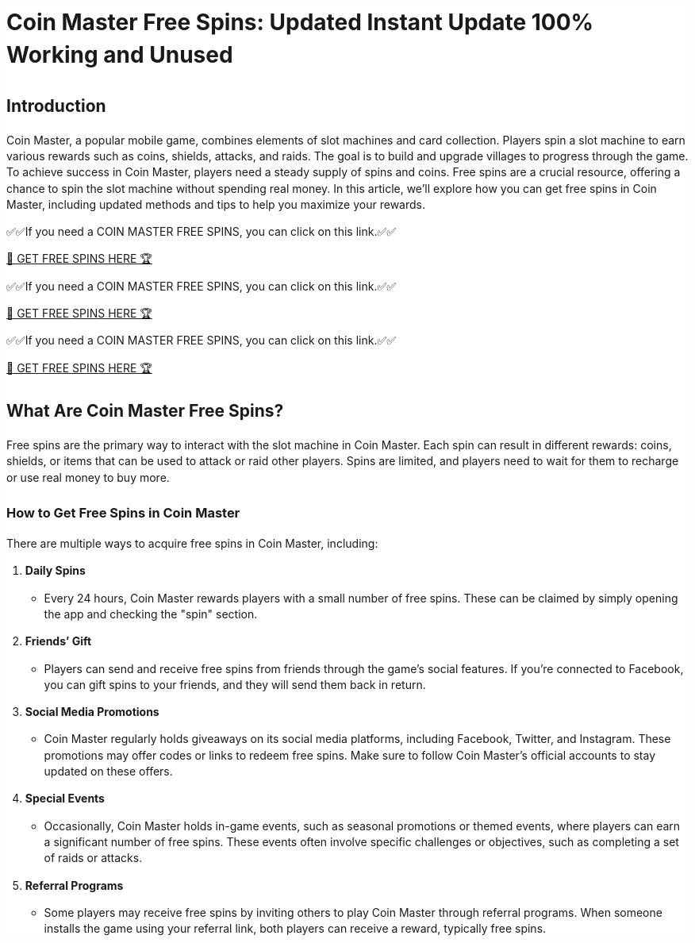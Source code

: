 # Coin Master Free Spins: Updated Instant Update 100% Working and Unused

## Introduction

Coin Master, a popular mobile game, combines elements of slot machines and card collection. Players spin a slot machine to earn various rewards such as coins, shields, attacks, and raids. The goal is to build and upgrade villages to progress through the game. To achieve success in Coin Master, players need a steady supply of spins and coins. Free spins are a crucial resource, offering a chance to spin the slot machine without spending real money. In this article, we’ll explore how you can get free spins in Coin Master, including updated methods and tips to help you maximize your rewards.

✅✅If you need a COIN MASTER FREE SPINS, you can click on this link.✅✅

[🚀 GET FREE SPINS HERE 🏆](https://therewardgate.com/coinmasterspinsgenerator/)

✅✅If you need a COIN MASTER FREE SPINS, you can click on this link.✅✅

[🚀 GET FREE SPINS HERE 🏆](https://therewardgate.com/coinmasterspinsgenerator/)

✅✅If you need a COIN MASTER FREE SPINS, you can click on this link.✅✅

[🚀 GET FREE SPINS HERE 🏆](https://therewardgate.com/coinmasterspinsgenerator/)

## What Are Coin Master Free Spins?

Free spins are the primary way to interact with the slot machine in Coin Master. Each spin can result in different rewards: coins, shields, or items that can be used to attack or raid other players. Spins are limited, and players need to wait for them to recharge or use real money to buy more.

### How to Get Free Spins in Coin Master

There are multiple ways to acquire free spins in Coin Master, including:

1. **Daily Spins**
   - Every 24 hours, Coin Master rewards players with a small number of free spins. These can be claimed by simply opening the app and checking the "spin" section.
   
2. **Friends’ Gift**
   - Players can send and receive free spins from friends through the game’s social features. If you’re connected to Facebook, you can gift spins to your friends, and they will send them back in return.

3. **Social Media Promotions**
   - Coin Master regularly holds giveaways on its social media platforms, including Facebook, Twitter, and Instagram. These promotions may offer codes or links to redeem free spins. Make sure to follow Coin Master’s official accounts to stay updated on these offers.

4. **Special Events**
   - Occasionally, Coin Master holds in-game events, such as seasonal promotions or themed events, where players can earn a significant number of free spins. These events often involve specific challenges or objectives, such as completing a set of raids or attacks.

5. **Referral Programs**
   - Some players may receive free spins by inviting others to play Coin Master through referral programs. When someone installs the game using your referral link, both players can receive a reward, typically free spins.
